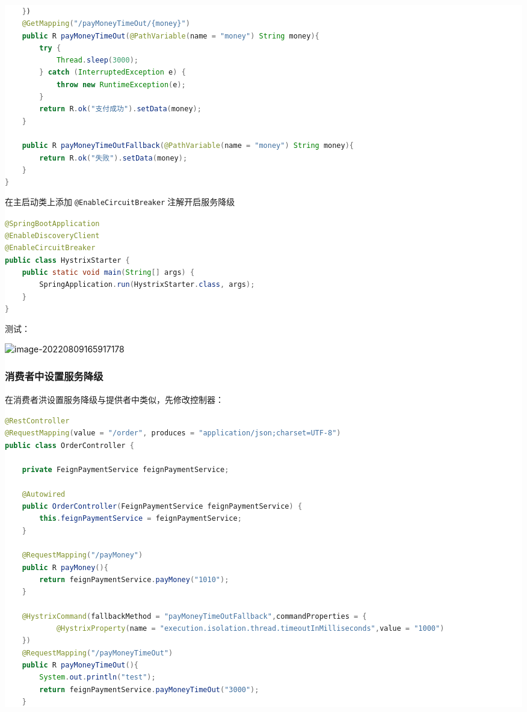 ```java
    })
    @GetMapping("/payMoneyTimeOut/{money}")
    public R payMoneyTimeOut(@PathVariable(name = "money") String money){
        try {
            Thread.sleep(3000);
        } catch (InterruptedException e) {
            throw new RuntimeException(e);
        }
        return R.ok("支付成功").setData(money);
    }

    public R payMoneyTimeOutFallback(@PathVariable(name = "money") String money){
        return R.ok("失败").setData(money);
    }
}
```

在主启动类上添加 `@EnableCircuitBreaker` 注解开启服务降级

```java
@SpringBootApplication
@EnableDiscoveryClient
@EnableCircuitBreaker
public class HystrixStarter {
    public static void main(String[] args) {
        SpringApplication.run(HystrixStarter.class, args);
    }
}

```

测试：

![image-20220809165917178](https://zym-notes.oss-cn-shenzhen.aliyuncs.com/img/image-20220809165917178.png)

### 消费者中设置服务降级

在消费者洪设置服务降级与提供者中类似，先修改控制器：

```java
@RestController
@RequestMapping(value = "/order", produces = "application/json;charset=UTF-8")
public class OrderController {

    private FeignPaymentService feignPaymentService;

    @Autowired
    public OrderController(FeignPaymentService feignPaymentService) {
        this.feignPaymentService = feignPaymentService;
    }

    @RequestMapping("/payMoney")
    public R payMoney(){
        return feignPaymentService.payMoney("1010");
    }

    @HystrixCommand(fallbackMethod = "payMoneyTimeOutFallback",commandProperties = {
            @HystrixProperty(name = "execution.isolation.thread.timeoutInMilliseconds",value = "1000")
    })
    @RequestMapping("/payMoneyTimeOut")
    public R payMoneyTimeOut(){
        System.out.println("test");
        return feignPaymentService.payMoneyTimeOut("3000");
    }
```